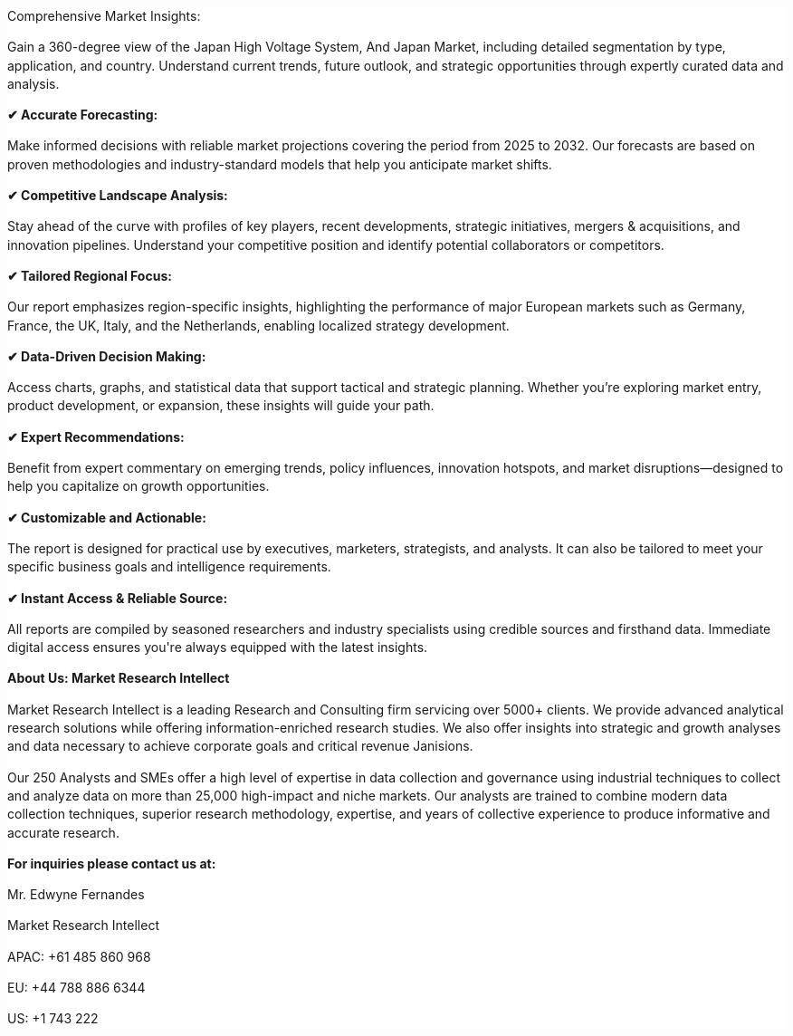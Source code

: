 Comprehensive Market Insights:</strong></p><p>Gain a 360-degree view of the Japan High Voltage System, And Japan Market, including detailed segmentation by type, application, and country. Understand current trends, future outlook, and strategic opportunities through expertly curated data and analysis.</p><p><strong>✔ Accurate Forecasting:</strong></p><p>Make informed decisions with reliable market projections covering the period from 2025 to 2032. Our forecasts are based on proven methodologies and industry-standard models that help you anticipate market shifts.</p><p><strong>✔ Competitive Landscape Analysis:</strong></p><p>Stay ahead of the curve with profiles of key players, recent developments, strategic initiatives, mergers &amp; acquisitions, and innovation pipelines. Understand your competitive position and identify potential collaborators or competitors.</p><p><strong>✔ Tailored Regional Focus:</strong></p><p>Our report emphasizes region-specific insights, highlighting the performance of major European markets such as Germany, France, the UK, Italy, and the Netherlands, enabling localized strategy development.</p><p><strong>✔ Data-Driven Decision Making:</strong></p><p>Access charts, graphs, and statistical data that support tactical and strategic planning. Whether you&rsquo;re exploring market entry, product development, or expansion, these insights will guide your path.</p><p><strong>✔ Expert Recommendations:</strong></p><p>Benefit from expert commentary on emerging trends, policy influences, innovation hotspots, and market disruptions&mdash;designed to help you capitalize on growth opportunities.</p><p><strong>✔ Customizable and Actionable:</strong></p><p>The report is designed for practical use by executives, marketers, strategists, and analysts. It can also be tailored to meet your specific business goals and intelligence requirements.</p><p><strong>✔ Instant Access &amp; Reliable Source:</strong></p><p>All reports are compiled by seasoned researchers and industry specialists using credible sources and firsthand data. Immediate digital access ensures you're always equipped with the latest insights.</p><p><strong><span class="font-[700]">About Us: Market Research Intellect</span></strong></p><p><span class="">Market Research Intellect is a leading Research and Consulting firm servicing over 5000+ clients. We provide advanced analytical research solutions while offering information-enriched research studies.&nbsp;</span>We also offer insights into strategic and growth analyses and data necessary to achieve corporate goals and critical revenue Janisions.</p><p><span class="">Our 250 Analysts and SMEs offer a high level of expertise in data collection and governance using industrial techniques to collect and analyze data on more than 25,000 high-impact and niche markets. Our analysts are trained to combine modern data collection techniques, superior research methodology, expertise, and years of collective experience to produce informative and accurate research.</span></p><p><strong>For inquiries please contact us at:</strong></p><p>Mr. Edwyne Fernandes</p><p>Market Research Intellect</p><p>APAC: +61 485 860 968</p><p>EU: +44 788 886 6344</p><p>US: +1 743 222